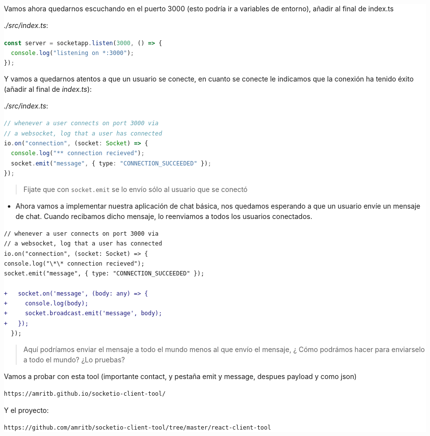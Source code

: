 Vamos ahora quedarnos escuchando en el puerto 3000 (esto podría ir a variables
de entorno), añadir al final de index.ts

_./src/index.ts_:

```typescript
const server = socketapp.listen(3000, () => {
  console.log("listening on *:3000");
});
```

Y vamos a quedarnos atentos a que un usuario se conecte, en cuanto se
conecte le indicamos que la conexión ha tenido éxito (añadir al final de _index.ts_):

_./src/index.ts_:

```typescript
// whenever a user connects on port 3000 via
// a websocket, log that a user has connected
io.on("connection", (socket: Socket) => {
  console.log("** connection recieved");
  socket.emit("message", { type: "CONNECTION_SUCCEEDED" });
});
```

> Fijate que con `socket.emit` se lo envío sólo al usuario que se conectó

- Ahora vamos a implementar nuestra aplicación de chat básica, nos quedamos esperando a que un usuario envíe un mensaje de chat. Cuando recibamos dicho mensaje, lo reenviamos a todos los usuarios conectados.

```diff
// whenever a user connects on port 3000 via
// a websocket, log that a user has connected
io.on("connection", (socket: Socket) => {
console.log("\*\* connection recieved");
socket.emit("message", { type: "CONNECTION_SUCCEEDED" });

+   socket.on('message', (body: any) => {
+     console.log(body);
+     socket.broadcast.emit('message', body);
+   });
  });
```

> Aquí podríamos enviar el mensaje a todo el mundo menos al que envío el mensaje,
> ¿ Cómo podrámos hacer para enviarselo a todo el mundo? ¿Lo pruebas?

Vamos a probar con esta tool (importante contact, y pestaña emit y message, despues payload y como json)

```text
https://amritb.github.io/socketio-client-tool/
```

Y el proyecto:

```text
https://github.com/amritb/socketio-client-tool/tree/master/react-client-tool
```
